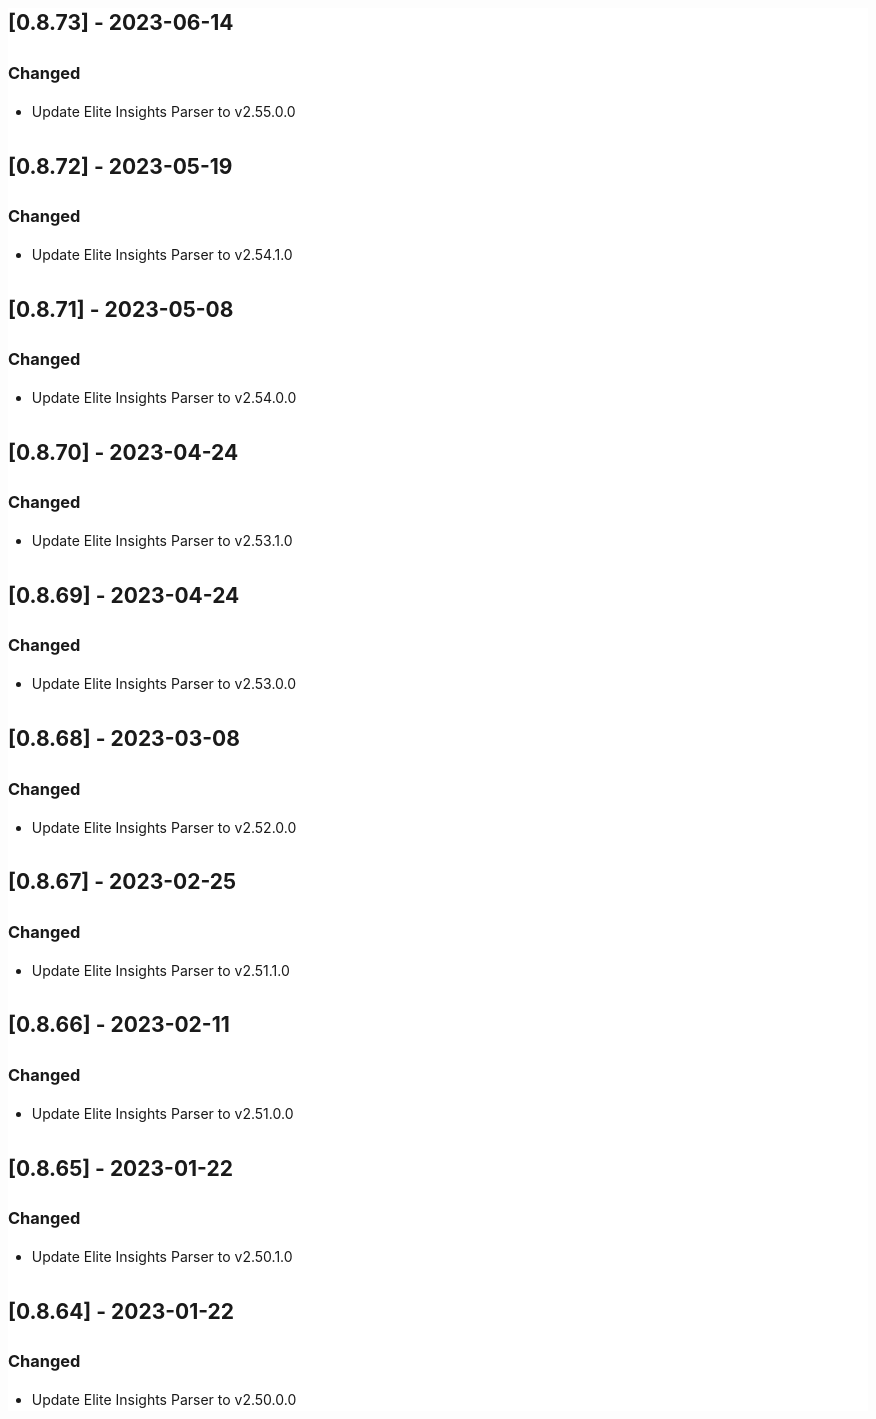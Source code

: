## [0.8.73] - 2023-06-14
### Changed
- Update Elite Insights Parser to v2.55.0.0

## [0.8.72] - 2023-05-19
### Changed
- Update Elite Insights Parser to v2.54.1.0

## [0.8.71] - 2023-05-08
### Changed
- Update Elite Insights Parser to v2.54.0.0

## [0.8.70] - 2023-04-24
### Changed
- Update Elite Insights Parser to v2.53.1.0

## [0.8.69] - 2023-04-24
### Changed
- Update Elite Insights Parser to v2.53.0.0

## [0.8.68] - 2023-03-08
### Changed
- Update Elite Insights Parser to v2.52.0.0

## [0.8.67] - 2023-02-25
### Changed
- Update Elite Insights Parser to v2.51.1.0

## [0.8.66] - 2023-02-11
### Changed
- Update Elite Insights Parser to v2.51.0.0

## [0.8.65] - 2023-01-22
### Changed
- Update Elite Insights Parser to v2.50.1.0

## [0.8.64] - 2023-01-22
### Changed
- Update Elite Insights Parser to v2.50.0.0


[Unreleased]: https://github.com/progamesigner/gw2-dps-report/compare/v0.8.16...HEAD
[0.8.16]: https://github.com/progamesigner/gw2-dps-report/releases/tag/v0.8.16
[0.8.15]: https://github.com/progamesigner/gw2-dps-report/releases/tag/v0.8.15
[0.8.14]: https://github.com/progamesigner/gw2-dps-report/releases/tag/v0.8.14
[0.8.13]: https://github.com/progamesigner/gw2-dps-report/releases/tag/v0.8.13
[0.8.12]: https://github.com/progamesigner/gw2-dps-report/releases/tag/v0.8.12
[0.8.11]: https://github.com/progamesigner/gw2-dps-report/releases/tag/v0.8.11
[0.8.10]: https://github.com/progamesigner/gw2-dps-report/releases/tag/v0.8.10
[0.8.9]: https://github.com/progamesigner/gw2-dps-report/releases/tag/v0.8.9
[0.8.8]: https://github.com/progamesigner/gw2-dps-report/releases/tag/v0.8.8
[0.8.7]: https://github.com/progamesigner/gw2-dps-report/releases/tag/v0.8.7
[0.8.6]: https://github.com/progamesigner/gw2-dps-report/releases/tag/v0.8.6
[0.8.5]: https://github.com/progamesigner/gw2-dps-report/releases/tag/v0.8.5
[0.8.4]: https://github.com/progamesigner/gw2-dps-report/releases/tag/v0.8.4
[0.8.3]: https://github.com/progamesigner/gw2-dps-report/releases/tag/v0.8.3
[0.8.2]: https://github.com/progamesigner/gw2-dps-report/releases/tag/v0.8.2
[0.8.1]: https://github.com/progamesigner/gw2-dps-report/releases/tag/v0.8.1
[0.8.0]: https://github.com/progamesigner/gw2-dps-report/releases/tag/v0.8.0
[0.7.0]: https://github.com/progamesigner/gw2-dps-report/releases/tag/v0.7.0
[0.6.1]: https://github.com/progamesigner/gw2-dps-report/releases/tag/v0.6.1
[0.6.0]: https://github.com/progamesigner/gw2-dps-report/releases/tag/v0.6.0
[0.5.3]: https://github.com/progamesigner/gw2-dps-report/releases/tag/v0.5.3
[0.5.2]: https://github.com/progamesigner/gw2-dps-report/releases/tag/v0.5.2
[0.5.1]: https://github.com/progamesigner/gw2-dps-report/releases/tag/v0.5.1
[0.5.0]: https://github.com/progamesigner/gw2-dps-report/releases/tag/v0.5.0
[0.4.0]: https://github.com/progamesigner/gw2-dps-report/releases/tag/v0.4.0
[0.3.0]: https://github.com/progamesigner/gw2-dps-report/releases/tag/v0.3.0
[0.2.0]: https://github.com/progamesigner/gw2-dps-report/releases/tag/v0.2.0
[0.1.0]: https://github.com/progamesigner/gw2-dps-report/releases/tag/v0.1.0